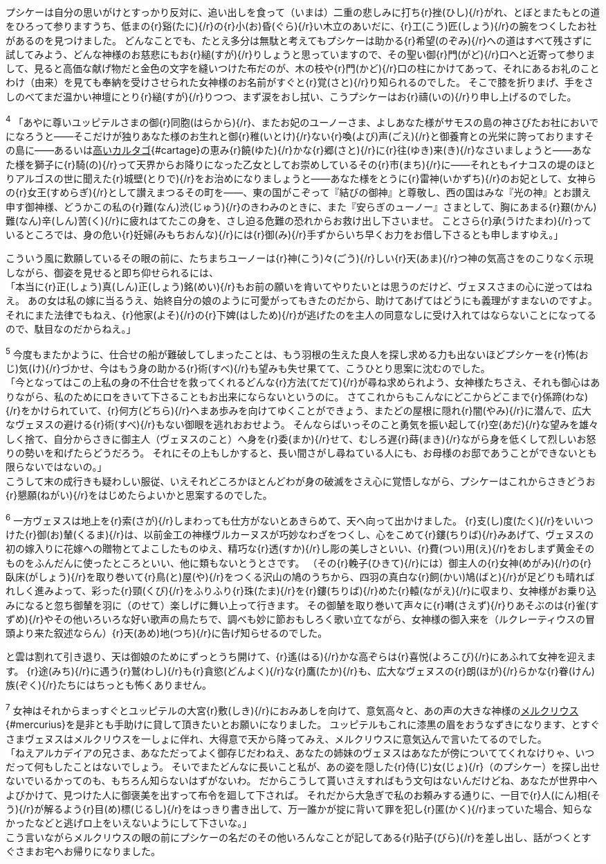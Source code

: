 プシケーは自分の思いがけとすっかり反対に、追い出しを食って（いまは）二重の悲しみに打ち{r}挫(ひし){/r}がれ、とぼとまたもとの道をひろって参りますうち、低まの{r}谿(たに){/r}の{r}小(お)昏(ぐら){/r}い木立のあいだに、{r}工(こう)匠(しょう){/r}の腕をつくしたお社があるのを見つけました。
どんなことでも、たとえ多分は無駄と考えてもプシケーは助かる{r}希望(のぞみ){/r}への道はすべて残さずに試してみよう、どんな神様のお慈悲にもお{r}縋(すが){/r}りしょうと思っていますので、その聖い御{r}門(がど){/r}口へと近寄って参りまして、見ると高価な献げ物だと金色の文字を縫いつけた布だのが、木の枝や{r}門(かど){/r}口の柱にかけてあって、それにあるお礼のことわけ（由来）を見ても奉納を受けさせられた女神様のお名前がすぐと{r}覚(さと){/r}り知られるのでした。
そこで膝を折りまげ、手をさしのべてまだ温かい神壇にとり{r}縋(すが){/r}りつつ、まず涙をおし拭い、こうプシケーはお{r}禱(いの){/r}り申し上げるのでした。

<sup>4</sup> 
「あやに尊いユッピテルさまの御{r}同胞(はらから){/r}、またお妃のユーノーさま、よしあなた様がサモスの島の神さびたお社においでになろうと――そこだけが独りあなた様のお生れと御{r}稚(いとけ){/r}ない{r}喚(よび)声(ごえ){/r}と御養育との光栄に誇っておりますその島に――あるいは[高いカルタゴ][4]{#cartage}の恵み{r}饒(ゆた){/r}かな{r}郷(さと){/r}に{r}往(ゆき)来(き){/r}なさいましょうと――あなた様を獅子に{r}騎(の){/r}って天界からお降りになった乙女としてお崇めしているその{r}市(まち){/r}に――それともイナコスの堤のほとりアルゴスの世に聞えた{r}城壁(とりで){/r}をお治めになりましょうと――あなた様をとうに{r}雷神(いかずち){/r}のお妃として、女神らの{r}女王(すめらぎ){/r}として讃えまつるその町を――、東の国がこぞって『結びの御神』と尊敬し、西の国はみな『光の神』とお讃え申す御神様、どうかこの私の{r}難(なん)渋(じゅう){/r}のきわみのときに、また『安らぎのューノー』さまとして、胸にあまる{r}艱(かん)難(なん)辛(しん)苦(く){/r}に疲れはてたこの身を、さし迫る危難の恐れからお救け出し下さいませ。
ことさら{r}承(うけたまわ){/r}っているところでは、身の危い{r}妊婦(みもちおんな){/r}には{r}御(み){/r}手ずからいち早くお力をお借し下さるとも申しますゆえ。」

こういう風に歎願しているその眼の前に、たちまちユーノーは{r}神(こう)々(ごう){/r}しい{r}天(あま){/r}つ神の気高さをのこりなく示現しながら、御姿を見せると即ち仰せられるには、  
「本当に{r}正(しょう)真(しん)正(しょう)銘(めい){/r}もお前の願いを肯いてやりたいとは思うのだけど、ヴェヌスさまの心に逆ってはねえ。
あの女は私の嫁に当るうえ、始終自分の娘のように可愛がってもきたのだから、助けてあげてはどうにも義理がすまないのですよ。
それにまた法律でもねえ、{r}他家(よそ){/r}の{r}下婢(はしため){/r}が逃げたのを主人の同意なしに受け入れてはならないことになってるので、駄目なのだからねえ。」

<sup>5</sup> 
今度もまたかように、仕合せの船が難破してしまったことは、もう羽根の生えた良人を探し求める力も出ないほどプシケーを{r}怖(おじ)気(け){/r}づかせ、今はもう身の助かる{r}術(すべ){/r}も望みも失せ果てて、こうひとり思案に沈むのでした。  
「今となってはこの上私の身の不仕合せを救ってくれるどんな{r}方法(てだて){/r}が尋ね求められよう、女神様たちさえ、それも御心はありながら、私のためにロをきいて下さることもお出来にならないというのに。
さてこれからもこんなにどこからどこまで{r}係蹄(わな){/r}をかけられていて、{r}何方(どちら){/r}へまあ歩みを向けてゆくことができょう、またどの屋根に隠れ{r}闇(やみ){/r}に潜んで、広大なヴェヌスの避ける{r}術(すべ){/r}もない御眼を逃れおおせよう。
そんならばいっそのこと勇気を振い起して{r}空(あだ){/r}な望みを雄々しく捨て、自分からさきに御主人（ヴェヌスのこと）へ身を{r}委(まか){/r}せて、むしろ遅{r}蒔(まき){/r}ながら身を低くして烈しいお怒りの勢いを和げたらどうだろう。
それにその上もしかすると、長い間さがし尋ねている人にも、お母様のお邸であうことができないとも限らないではないの。」  
こうして末の成行きも疑わしい服従、いえそれどころかほとんどわが身の破滅をさえ心に覚悟しながら、プシケーはこれからさきどうお{r}懇願(ねがい){/r}をはじめたらよいかと思案するのでした。

<sup>6</sup> 
一方ヴェヌスは地上を{r}索(さが){/r}しまわっても仕方がないとあきらめて、天へ向って出かけました。
{r}支(し)度(たく){/r}をいいつけた{r}御(お)輦(くるま){/r}は、以前金工の神様ヴルカーヌスが巧妙なわざをつくし、心をこめて{r}鏤(ちりば){/r}みあげて、ヴェヌスの初の嫁入りに花嫁への贈物とてよこしたものゆえ、精巧な{r}透(すか){/r}し彫の美しさといい、{r}費(つい)用(え){/r}をおしまず黄金そのものをふんだんに使ったところといい、他に類もないとうとさです。
（その{r}輓子(ひきて){/r}には）御主人の{r}女神(めがみ){/r}の{r}臥床(がしょう){/r}を取り巻いて{r}鳥(と)屋(や){/r}をつくる沢山の鳩のうちから、四羽の真白な{r}飼(かい)鳩(ばと){/r}が足どりも晴ればれしく進みよって、彩った{r}頸(くび){/r}をふりふり{r}珠(たま){/r}を{r}鏤(ちりば){/r}めた{r}轅(ながえ){/r}に収まり、女神様がお乗り込みになると忽ち御輦を羽に（のせて）楽しげに舞い上って行きます。
その御輦を取り巻いて声々に{r}囀(さえず){/r}りあそぶのは{r}雀(すずめ){/r}やその他いろいろな好い歌声の鳥たちで、調べも妙に節おもしろく歌い立てながら、女神様の御入来を（ルクレーティウスの冒頭より来た叙述ならん）{r}天(あめ)地(つち){/r}に告げ知らせるのでした。

と雲は割れて引き退り、天は御娘のためにずっとうち開けて、{r}遙(はる){/r}かな高ぞらは{r}喜悦(よろこび){/r}にあふれて女神を迎えます。
{r}途(みち){/r}に遇う{r}鷲(わし){/r}も{r}貪慾(どんよく){/r}な{r}鷹(たか){/r}も、広大なヴェヌスの{r}朗(ほが){/r}らかな{r}眷(けん)族(ぞく){/r}たちにはちっとも怖くありません。

<sup>7</sup> 
女神はそれからまっすぐとユッピテルの大宮{r}敷(しき){/r}におみあしを向けて、意気高々と、あの声の大きな神様の[メルクリウス][6]{#mercurius}を是非とも手助けに貸して頂きたいとお願いになりました。
ユッピテルもこれに漆黒の眉をおうなずきになります、とすぐさまヴェヌスはメルクリウスを一しょに伴れ、大得意で天から降ってみえ、メルクリウスに意気込んで言いたてるのでした。  
「ねえアルカデイアの兄さま、あなただってよく御存じだわねえ、あなたの姉妹のヴェヌスはあなたが傍についててくれなけりゃ、いつだって何もしたことはないでしょう。
そいでまたどんなに長いこと私が、あの姿を隠した{r}侍(じ)女(じょ){/r}（のプシケー）を探し出せないでいるかってのも、もちろん知らないはずがないわ。
だからこうして貰いさえすればもう文句はないんだけどね、あなたが世界中へよびかけて、見つけた人に御褒美を出すって布令を廻して下されば。
それだから大急ぎで私のお頼みする通りに、一目で{r}人(にん)相(そう){/r}が解るよう{r}目(め)標(じるし){/r}をはっきり書き出して、万一誰かが掟に背いて罪を犯し{r}匿(かく){/r}まっていた場合、知らなかったなどと逃げロ上をいえないようにして下さいな。」  
こう言いながらメルクリウスの眼の前にプシケーの名だのその他いろんなことが記してある{r}貼子(びら){/r}を差し出し、話がつくとすぐさまお宅へお帰りになりました。


[1]: /psyche/page:5#note_eleusis "エレウシスの聖い籠"
[11]: /psyche/page:5#eleusis "エレウシスの聖い籠"
[12]: https://ja.wikipedia.org/wiki/エレウシス "https://ja.wikipedia.org/wiki/エレウシス"
[2]: https://ja.wikipedia.org/wiki/アッティカ "https://ja.wikipedia.org/wiki/アッティカ"
[3]: https://ja.wikipedia.org/wiki/デーメーテール "https://ja.wikipedia.org/wiki/デーメーテール"
[4]: /psyche/page:5#note_cartage "高いカルタゴ"
[41]: /psyche/page:5#cartage "高いカルタゴ"
[5]: https://ja.wikipedia.org/wiki/ネイト_(エジプト神話)#.E7.BF.92.E5.90.88.E9.96.A2.E4.BF.82 "https://ja.wikipedia.org/wiki/ネイト_(エジプト神話)#.E7.BF.92.E5.90.88.E9.96.A2.E4.BF.82"
[6]: /psyche/page:5#note_mercurius "メルクリウス"
[61]: /psyche/page:5#mercurius "メルクリウス"
[62]: https://ja.wikipedia.org/wiki/メルクリウス "https://ja.wikipedia.org/wiki/メルクリウス"
[63]: https://ja.wikipedia.org/wiki/ヘルメース "https://ja.wikipedia.org/wiki/ヘルメース"
[64]: https://ja.wikipedia.org/wiki/アルカディア "https://ja.wikipedia.org/wiki/アルカディア"
[7]: /psyche/page:5#note_murcia "ムルキアの円柱"
[71]: /psyche/page:5#murcia "ムルキアの円柱"
[72]: https://ja.wikipedia.org/wiki/エレウシス "https://ja.wikipedia.org/wiki/エレウシス"
[73]: https://ja.wikipedia.org/wiki/チルコ・マッシモ "https://ja.wikipedia.org/wiki/チルコ・マッシモ"
[74]: https://ja.wikipedia.org/wiki/ヴェヌス#.E6.B7.BB.E3.81.88.E5.90.8D "https://ja.wikipedia.org/wiki/ヴェヌス#.E6.B7.BB.E3.81.88.E5.90.8D"